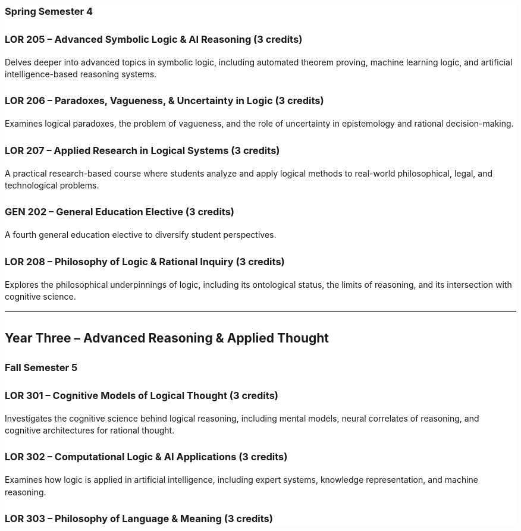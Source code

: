 ### Spring Semester 4

### **LOR 205 – Advanced Symbolic Logic & AI Reasoning (3 credits)**  

  Delves deeper into advanced topics in symbolic logic, including automated theorem proving, machine learning logic, and artificial intelligence-based reasoning systems.

### **LOR 206 – Paradoxes, Vagueness, & Uncertainty in Logic (3 credits)**  

  Examines logical paradoxes, the problem of vagueness, and the role of uncertainty in epistemology and rational decision-making.

### **LOR 207 – Applied Research in Logical Systems (3 credits)**  

  A practical research-based course where students analyze and apply logical methods to real-world philosophical, legal, and technological problems.

### **GEN 202 – General Education Elective (3 credits)**  

  A fourth general education elective to diversify student perspectives.

### **LOR 208 – Philosophy of Logic & Rational Inquiry (3 credits)**  

  Explores the philosophical underpinnings of logic, including its ontological status, the limits of reasoning, and its intersection with cognitive science.

---

## Year Three – Advanced Reasoning & Applied Thought

### Fall Semester 5

### **LOR 301 – Cognitive Models of Logical Thought (3 credits)**  

  Investigates the cognitive science behind logical reasoning, including mental models, neural correlates of reasoning, and cognitive architectures for rational thought.

### **LOR 302 – Computational Logic & AI Applications (3 credits)**  

  Examines how logic is applied in artificial intelligence, including expert systems, knowledge representation, and machine reasoning.

### **LOR 303 – Philosophy of Language & Meaning (3 credits)**  
